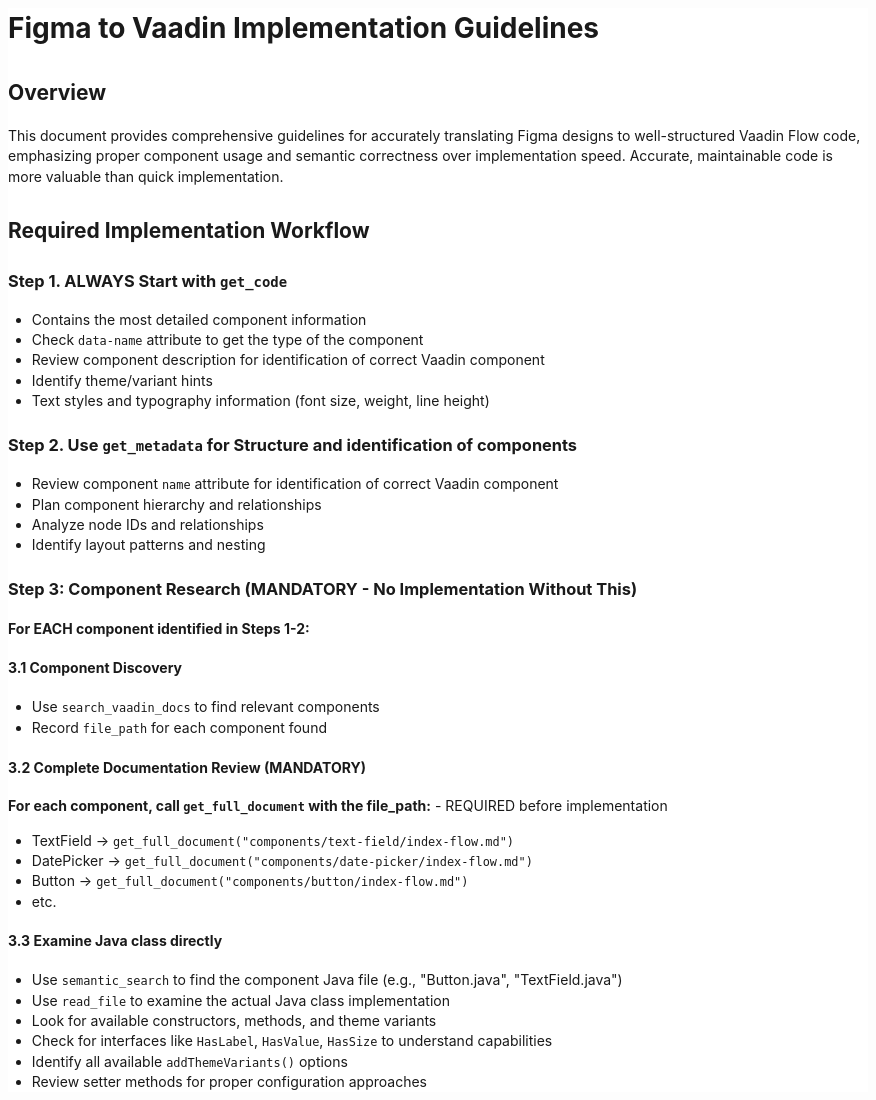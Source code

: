# Figma to Vaadin Implementation Guidelines

## Overview
This document provides comprehensive guidelines for accurately translating Figma designs to well-structured Vaadin Flow code, emphasizing proper component usage and semantic correctness over implementation speed. Accurate, maintainable code is more valuable than quick implementation.


## Required Implementation Workflow

### Step 1. ALWAYS Start with `get_code`
- Contains the most detailed component information
- Check `data-name` attribute to get the type of the component
- Review component description for identification of correct Vaadin component
- Identify theme/variant hints
- Text styles and typography information (font size, weight, line height)

### Step 2. Use `get_metadata` for Structure and identification of components
- Review component `name` attribute for identification of correct Vaadin component
- Plan component hierarchy and relationships
- Analyze node IDs and relationships
- Identify layout patterns and nesting

### Step 3: Component Research (MANDATORY - No Implementation Without This)
**For EACH component identified in Steps 1-2:**

#### 3.1 Component Discovery
- Use `search_vaadin_docs` to find relevant components
- Record `file_path` for each component found

#### 3.2 Complete Documentation Review (MANDATORY)
**For each component, call `get_full_document` with the file_path:** - REQUIRED before implementation
- TextField → `get_full_document("components/text-field/index-flow.md")`
- DatePicker → `get_full_document("components/date-picker/index-flow.md")`
- Button → `get_full_document("components/button/index-flow.md")`
- etc.

#### 3.3 Examine Java class directly
- Use `semantic_search` to find the component Java file (e.g., "Button.java", "TextField.java")
- Use `read_file` to examine the actual Java class implementation
- Look for available constructors, methods, and theme variants
- Check for interfaces like `HasLabel`, `HasValue`, `HasSize` to understand capabilities
- Identify all available `addThemeVariants()` options
- Review setter methods for proper configuration approaches
